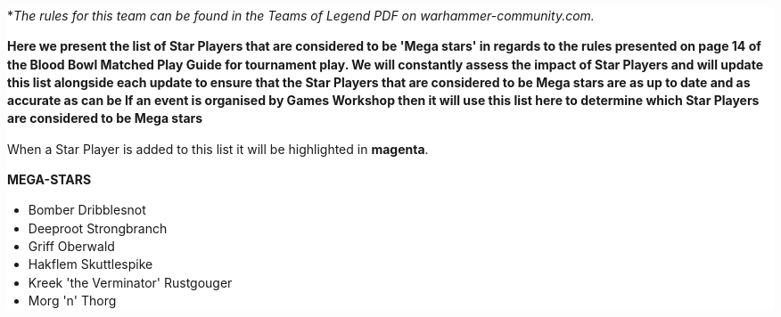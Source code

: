 **The rules for this team can be found in the Teams of Legend PDF on warhammer-community.com.*

**Here we present the list of Star Players that are considered to be 'Mega stars' in regards to the rules presented on page 14 of the Blood Bowl Matched Play Guide for tournament play. We will constantly assess the impact of Star Players and will update this list alongside each update to ensure that the Star Players that are considered to be Mega stars are as up to date and as accurate as can be If an event is organised by Games Workshop then it will use this list here to determine which Star Players are considered to be Mega stars**

When a Star Player is added to this list it will be highlighted in **magenta**.

**MEGA-STARS**

* Bomber Dribblesnot
* Deeproot Strongbranch
* Griff Oberwald
* Hakflem Skuttlespike
* Kreek 'the Verminator' Rustgouger
* Morg 'n' Thorg
